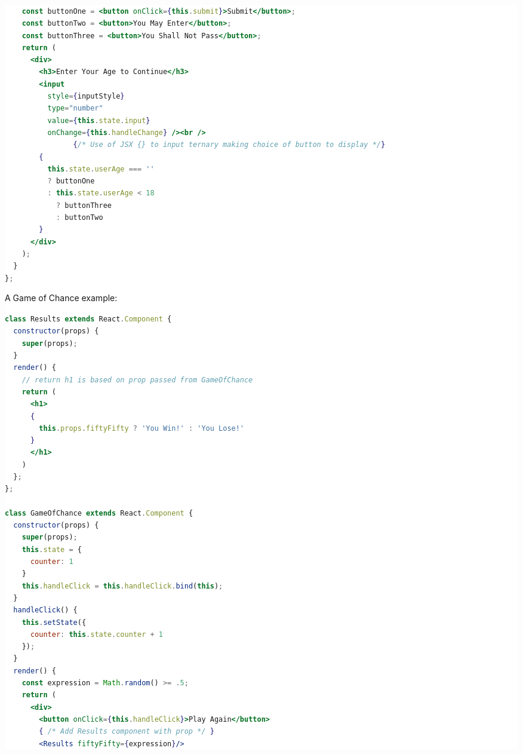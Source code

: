 ```jsx
    const buttonOne = <button onClick={this.submit}>Submit</button>;
    const buttonTwo = <button>You May Enter</button>;
    const buttonThree = <button>You Shall Not Pass</button>;
    return (
      <div>
        <h3>Enter Your Age to Continue</h3>
        <input
          style={inputStyle}
          type="number"
          value={this.state.input}
          onChange={this.handleChange} /><br />
				{/* Use of JSX {} to input ternary making choice of button to display */}
        {
          this.state.userAge === ''
          ? buttonOne
          : this.state.userAge < 18
            ? buttonThree
            : buttonTwo
        }
      </div>
    );
  }
};
```

A Game of Chance example:

```jsx
class Results extends React.Component {
  constructor(props) {
    super(props);
  }
  render() {
    // return h1 is based on prop passed from GameOfChance
    return (
      <h1>
      {
        this.props.fiftyFifty ? 'You Win!' : 'You Lose!'
      }
      </h1>
    )
  };
};

class GameOfChance extends React.Component {
  constructor(props) {
    super(props);
    this.state = {
      counter: 1
    }
    this.handleClick = this.handleClick.bind(this);
  }
  handleClick() {
    this.setState({
      counter: this.state.counter + 1
    });
  }
  render() {
    const expression = Math.random() >= .5;
    return (
      <div>
        <button onClick={this.handleClick}>Play Again</button>
        { /* Add Results component with prop */ }
        <Results fiftyFifty={expression}/>
```